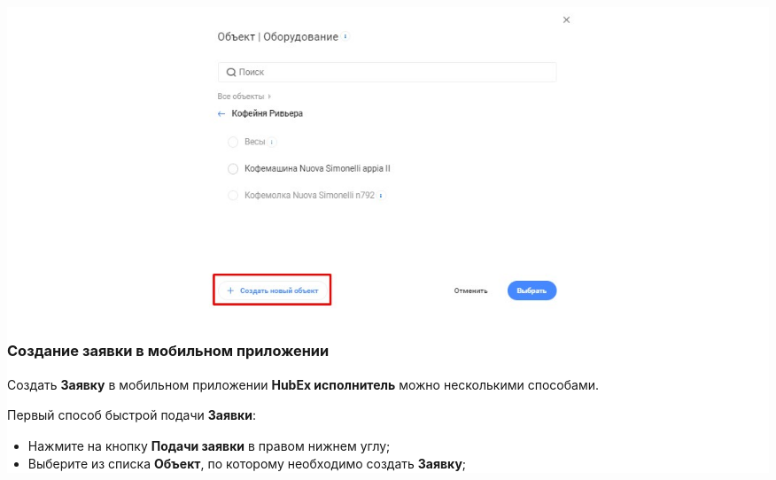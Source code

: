 <div> <img style="margin: 0 auto; display: block; max-width: 50%;" src="/attachments/images/FAQ/USER/CreatingTicket/SearchObj.jpg"/></div>

<h3 id="task7">Создание заявки в мобильном приложении</h3>

<p>Создать <strong>Заявку</strong> в мобильном приложении <strong>HubEx исполнитель</strong> можно несколькими способами.</p>
<p>Первый способ быстрой подачи <strong>Заявки</strong>:</p>

<ul>
    <li>Нажмите на кнопку <strong>Подачи заявки</strong> в правом нижнем углу;</li>
    <li>Выберите из списка <strong>Объект</strong>, по которому необходимо создать <strong>Заявку</strong>;</li>